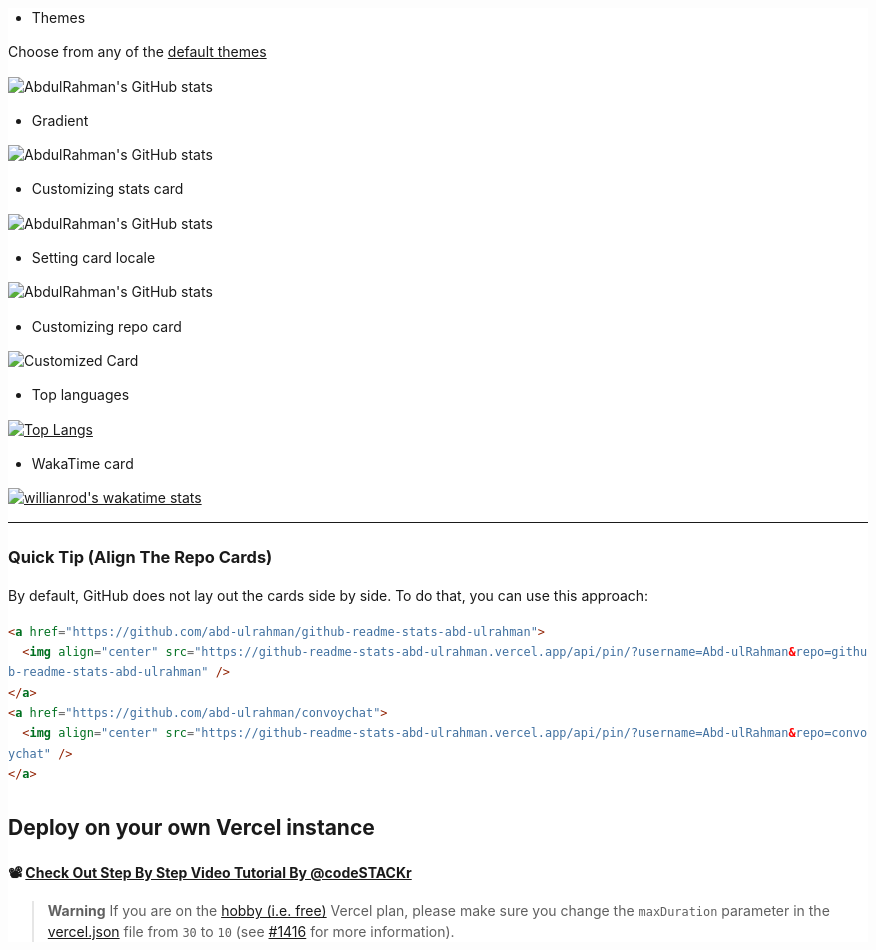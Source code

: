 -   Themes

Choose from any of the [default themes](#themes)

![AbdulRahman's GitHub stats](https://github-readme-stats-abd-ulrahman.vercel.app/api?username=Abd-ulRahman&show_icons=true&theme=radical)

-   Gradient

![AbdulRahman's GitHub stats](https://github-readme-stats-abd-ulrahman.vercel.app/api?username=Abd-ulRahman&bg_color=30,e96443,904e95&title_color=fff&text_color=fff)

-   Customizing stats card

![AbdulRahman's GitHub stats](https://github-readme-stats-abd-ulrahman.vercel.app/api/?username=Abd-ulRahman&show_icons=true&title_color=fff&icon_color=79ff97&text_color=9f9f9f&bg_color=151515)

-   Setting card locale

![AbdulRahman's GitHub stats](https://github-readme-stats-abd-ulrahman.vercel.app/api/?username=Abd-ulRahman&locale=es)

-   Customizing repo card

![Customized Card](https://github-readme-stats-abd-ulrahman.vercel.app/api/pin?username=Abd-ulRahman&repo=github-readme-stats-abd-ulrahman&title_color=fff&icon_color=f9f9f9&text_color=9f9f9f&bg_color=151515)

-   Top languages

[![Top Langs](https://github-readme-stats-abd-ulrahman.vercel.app/api/top-langs/?username=Abd-ulRahman)](https://github.com/abd-ulrahman/github-readme-stats-abd-ulrahman)

-   WakaTime card

[![willianrod's wakatime stats](https://github-readme-stats.vercel.app/api/wakatime?username=willianrod)](https://github.com/anuraghazra/github-readme-stats)

* * *

### Quick Tip (Align The Repo Cards)

By default, GitHub does not lay out the cards side by side. To do that, you can use this approach:

```html
<a href="https://github.com/abd-ulrahman/github-readme-stats-abd-ulrahman">
  <img align="center" src="https://github-readme-stats-abd-ulrahman.vercel.app/api/pin/?username=Abd-ulRahman&repo=github-readme-stats-abd-ulrahman" />
</a>
<a href="https://github.com/abd-ulrahman/convoychat">
  <img align="center" src="https://github-readme-stats-abd-ulrahman.vercel.app/api/pin/?username=Abd-ulRahman&repo=convoychat" />
</a>
```

## Deploy on your own Vercel instance

#### :film_projector: [Check Out Step By Step Video Tutorial By @codeSTACKr](https://youtu.be/n6d4KHSKqGk?t=107)

> **Warning**
> If you are on the [hobby (i.e. free)](https://vercel.com/pricing) Vercel plan, please make sure you change the `maxDuration` parameter in the [vercel.json](https://github.com/abd-ulrahman/github-readme-stats-abd-ulrahman/blob/main/vercel.json) file from `30` to `10` (see [#1416](https://github.com/abd-ulrahman/github-readme-stats-abd-ulrahman/issues/1416#issuecomment-950275476) for more information).
